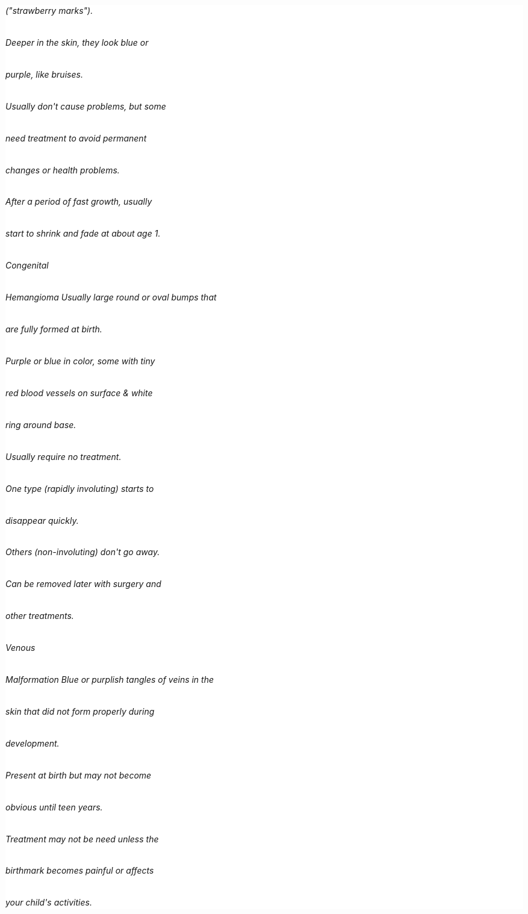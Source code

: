 ###### ("strawberry marks"). 

###### Deeper in the skin, they look blue or 

###### purple, like bruises. 

###### Usually don't cause problems, but some 

###### need treatment to avoid permanent 

###### changes or health problems. 

###### After a period of fast growth, usually 

###### start to shrink and fade at about age 1. 

###### Congenital 

###### Hemangioma Usually large round or oval bumps that 

###### are fully formed at birth. 

###### Purple or blue in color, some with tiny 

###### red blood vessels on surface & white 

###### ring around base. 

###### Usually require no treatment. 

###### One type (rapidly involuting) starts to 

###### disappear quickly. 

###### Others (non-involuting) don't go away. 

###### Can be removed later with surgery and 

###### other treatments. 

###### Venous 

###### Malformation Blue or purplish tangles of veins in the 

###### skin that did not form properly during 

###### development. 

###### Present at birth but may not become 

###### obvious until teen years. 

###### Treatment may not be need unless the 

###### birthmark becomes painful or affects 

###### your child's activities. 
